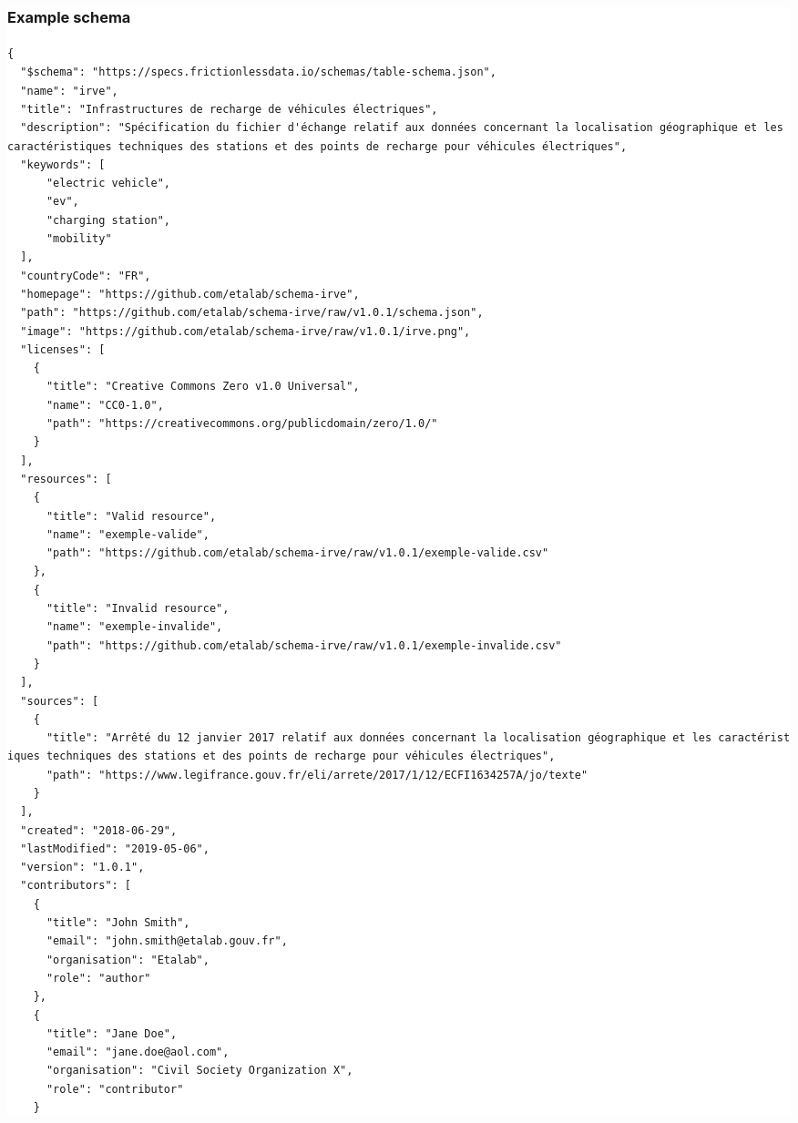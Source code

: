 ### Example schema

```
{
  "$schema": "https://specs.frictionlessdata.io/schemas/table-schema.json",
  "name": "irve",
  "title": "Infrastructures de recharge de véhicules électriques",
  "description": "Spécification du fichier d'échange relatif aux données concernant la localisation géographique et les caractéristiques techniques des stations et des points de recharge pour véhicules électriques",
  "keywords": [
      "electric vehicle",
      "ev",
      "charging station",
      "mobility"
  ],
  "countryCode": "FR",
  "homepage": "https://github.com/etalab/schema-irve",
  "path": "https://github.com/etalab/schema-irve/raw/v1.0.1/schema.json",
  "image": "https://github.com/etalab/schema-irve/raw/v1.0.1/irve.png",
  "licenses": [
    {
      "title": "Creative Commons Zero v1.0 Universal",
      "name": "CC0-1.0",
      "path": "https://creativecommons.org/publicdomain/zero/1.0/"  
    }
  ],
  "resources": [
    {
      "title": "Valid resource",
      "name": "exemple-valide",
      "path": "https://github.com/etalab/schema-irve/raw/v1.0.1/exemple-valide.csv"
    },
    {
      "title": "Invalid resource",
      "name": "exemple-invalide",
      "path": "https://github.com/etalab/schema-irve/raw/v1.0.1/exemple-invalide.csv"      
    }    
  ],
  "sources": [
    {
      "title": "Arrêté du 12 janvier 2017 relatif aux données concernant la localisation géographique et les caractéristiques techniques des stations et des points de recharge pour véhicules électriques",      
      "path": "https://www.legifrance.gouv.fr/eli/arrete/2017/1/12/ECFI1634257A/jo/texte"
    }
  ],
  "created": "2018-06-29",
  "lastModified": "2019-05-06",
  "version": "1.0.1",  
  "contributors": [
    {
      "title": "John Smith",
      "email": "john.smith@etalab.gouv.fr",
      "organisation": "Etalab",
      "role": "author"
    },
    {
      "title": "Jane Doe",
      "email": "jane.doe@aol.com",
      "organisation": "Civil Society Organization X",
      "role": "contributor"
    }
```